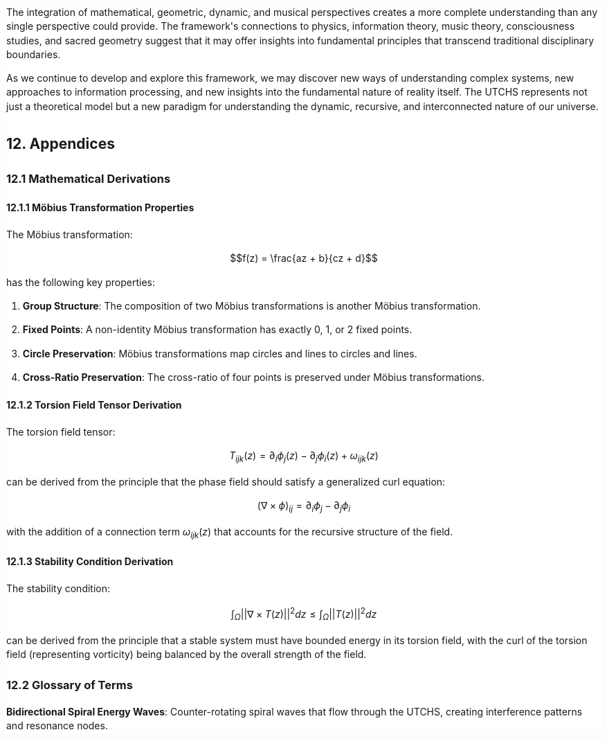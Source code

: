 The integration of mathematical, geometric, dynamic, and musical perspectives creates a more complete understanding than any single perspective could provide. The framework's connections to physics, information theory, music theory, consciousness studies, and sacred geometry suggest that it may offer insights into fundamental principles that transcend traditional disciplinary boundaries.

As we continue to develop and explore this framework, we may discover new ways of understanding complex systems, new approaches to information processing, and new insights into the fundamental nature of reality itself. The UTCHS represents not just a theoretical model but a new paradigm for understanding the dynamic, recursive, and interconnected nature of our universe.

## 12. Appendices

### 12.1 Mathematical Derivations

#### 12.1.1 Möbius Transformation Properties

The Möbius transformation:

$$f(z) = \frac{az + b}{cz + d}$$

has the following key properties:

1. **Group Structure**: The composition of two Möbius transformations is another Möbius transformation.

2. **Fixed Points**: A non-identity Möbius transformation has exactly 0, 1, or 2 fixed points.

3. **Circle Preservation**: Möbius transformations map circles and lines to circles and lines.

4. **Cross-Ratio Preservation**: The cross-ratio of four points is preserved under Möbius transformations.

#### 12.1.2 Torsion Field Tensor Derivation

The torsion field tensor:

$$T_{ijk}(z) = \partial_i \phi_j(z) - \partial_j \phi_i(z) + \omega_{ijk}(z)$$

can be derived from the principle that the phase field should satisfy a generalized curl equation:

$$(\nabla \times \phi)_{ij} = \partial_i \phi_j - \partial_j \phi_i$$

with the addition of a connection term $\omega_{ijk}(z)$ that accounts for the recursive structure of the field.

#### 12.1.3 Stability Condition Derivation

The stability condition:

$$\int_{\Omega} ||\nabla \times T(z)||^2 dz \leq \int_{\Omega} ||T(z)||^2 dz$$

can be derived from the principle that a stable system must have bounded energy in its torsion field, with the curl of the torsion field (representing vorticity) being balanced by the overall strength of the field.

### 12.2 Glossary of Terms

**Bidirectional Spiral Energy Waves**: Counter-rotating spiral waves that flow through the UTCHS, creating interference patterns and resonance nodes.
